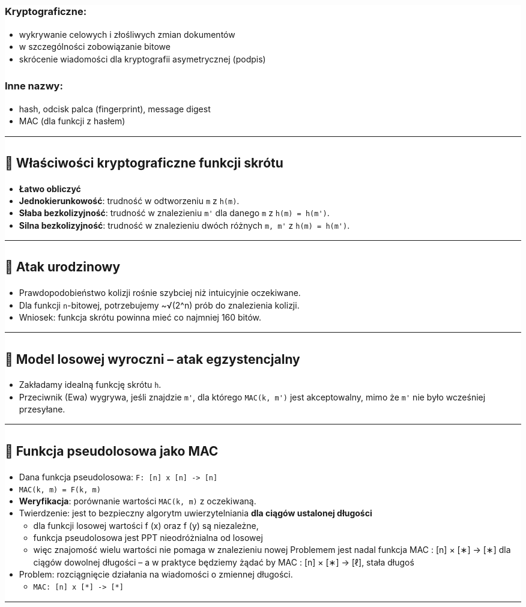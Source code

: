 ### Kryptograficzne:
- wykrywanie celowych i złośliwych zmian dokumentów
- w szczególności zobowiązanie bitowe
- skrócenie wiadomości dla kryptografii asymetrycznej (podpis)

### Inne nazwy:
- hash, odcisk palca (fingerprint), message digest
- MAC (dla funkcji z hasłem)

---

## 🔐 Właściwości kryptograficzne funkcji skrótu

- **Łatwo obliczyć**
- **Jednokierunkowość**: trudność w odtworzeniu `m` z `h(m)`.
- **Słaba bezkolizyjność**: trudność w znalezieniu `m'` dla danego `m` z `h(m) = h(m')`.
- **Silna bezkolizyjność**: trudność w znalezieniu dwóch różnych `m, m'` z `h(m) = h(m')`.

---

## 🎂 Atak urodzinowy

- Prawdopodobieństwo kolizji rośnie szybciej niż intuicyjnie oczekiwane.
- Dla funkcji `n`-bitowej, potrzebujemy ~√(2^n) prób do znalezienia kolizji.
- Wniosek: funkcja skrótu powinna mieć co najmniej 160 bitów.

---

## 🧪 Model losowej wyroczni – atak egzystencjalny

- Zakładamy idealną funkcję skrótu `h`.
- Przeciwnik (Ewa) wygrywa, jeśli znajdzie `m'`, dla którego `MAC(k, m')` jest akceptowalny, mimo że `m'` nie było wcześniej przesyłane.

---

## 🔁 Funkcja pseudolosowa jako MAC

- Dana funkcja pseudolosowa: `F: [n] x [n] -> [n]`
- `MAC(k, m) = F(k, m)`
- **Weryfikacja**: porównanie wartości `MAC(k, m)` z oczekiwaną.
- Twierdzenie: jest to bezpieczny algorytm uwierzytelniania **dla ciągów ustalonej długości**
  - dla funkcji losowej wartości f (x) oraz f (y) są niezależne,
  - funkcja pseudolosowa jest PPT nieodróżnialna od losowej
  - więc znajomość wielu wartości nie pomaga w znalezieniu nowej
Problemem jest nadal funkcja MAC : [n] × [∗] → [∗] dla
ciągów dowolnej długości
– a w praktyce będziemy żądać by MAC : [n] × [∗] → [ℓ],
stała długoś
- Problem: rozciągnięcie działania na wiadomości o zmiennej długości.
  - `MAC: [n] x [*] -> [*]`

---